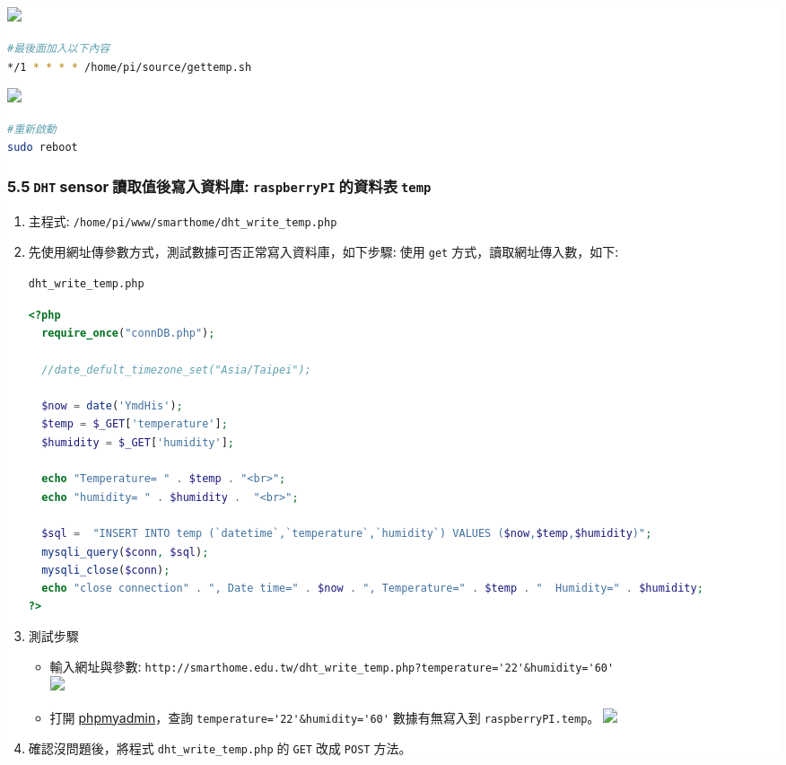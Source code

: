   <a data-fancybox="gallery" href="https://cdn.jsdelivr.net/gh/allen-5183/blog.allen5183.synology.me/images/wiot-dht-2.png"><img src='https://cdn.jsdelivr.net/gh/allen-5183/blog.allen5183.synology.me/images/wiot-dht-2s.png' class='nofancybox  img-center' /></a>

  ```bash
  #最後面加入以下內容
  */1 * * * * /home/pi/source/gettemp.sh
  ```
  
  <a data-fancybox="gallery" href="https://cdn.jsdelivr.net/gh/allen-5183/blog.allen5183.synology.me/images/wiot-dht-3.png"><img src='https://cdn.jsdelivr.net/gh/allen-5183/blog.allen5183.synology.me/images/wiot-dht-3s.png' class='nofancybox  img-center' /></a>
  
  ```bash
  #重新啟動
  sudo reboot
  ```

### 5.5 `DHT` sensor 讀取值後寫入資料庫: `raspberryPI` 的資料表 `temp`

1. 主程式: `/home/pi/www/smarthome/dht_write_temp.php`
2. 先使用網址傳參數方式，測試數據可否正常寫入資料庫，如下步驟:
   使用 `get` 方式，讀取網址傳入數，如下:

   `dht_write_temp.php`

   ```php
   <?php
     require_once("connDB.php");

     //date_defult_timezone_set("Asia/Taipei");

     $now = date('YmdHis');
     $temp = $_GET['temperature'];
     $humidity = $_GET['humidity'];

     echo "Temperature= " . $temp . "<br>";
     echo "humidity= " . $humidity .  "<br>";

     $sql =  "INSERT INTO temp (`datetime`,`temperature`,`humidity`) VALUES ($now,$temp,$humidity)";
     mysqli_query($conn, $sql);
     mysqli_close($conn);
     echo "close connection" . ", Date time=" . $now . ", Temperature=" . $temp . "  Humidity=" . $humidity;
   ?>
   ```

3. 測試步驟
   - 輸入網址與參數: `http://smarthome.edu.tw/dht_write_temp.php?temperature='22'&humidity='60'`  
    <a data-fancybox="gallery" href="https://cdn.jsdelivr.net/gh/allen-5183/blog.allen5183.synology.me/images/wiot-dht-4.png"><img src='https://cdn.jsdelivr.net/gh/allen-5183/blog.allen5183.synology.me/images/wiot-dht-4s.png' class='nofancybox  img-center' /></a>

   - 打開 [phpmyadmin](http://smarthome.edu.tw/phpmyadmin)，查詢 `temperature='22'&humidity='60'` 數據有無寫入到 `raspberryPI.temp`。
     <a data-fancybox="gallery" href="https://cdn.jsdelivr.net/gh/allen-5183/blog.allen5183.synology.me/images/wiot-dht-5.png"><img src='https://cdn.jsdelivr.net/gh/allen-5183/blog.allen5183.synology.me/images/wiot-dht-5s.png' class='nofancybox  img-center' /></a>

4. 確認沒問題後，將程式 `dht_write_temp.php` 的 `GET` 改成 `POST` 方法。
